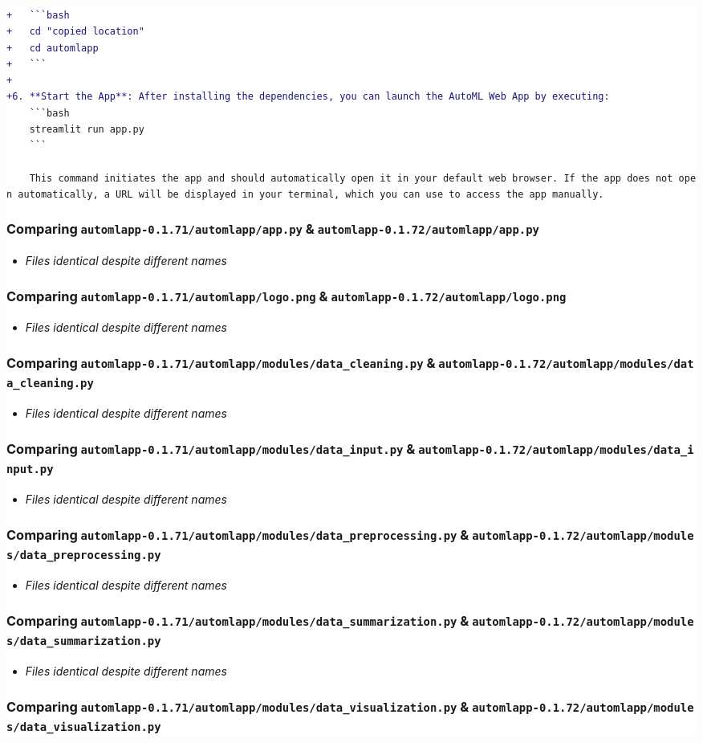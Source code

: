 ```diff
+   ```bash
+   cd "copied location"
+   cd automlapp
+   ```
+
+6. **Start the App**: After installing the dependencies, you can launch the AutoML Web App by executing:
    ```bash
    streamlit run app.py
    ```
 
    This command initiates the app and should automatically open it in your default web browser. If the app does not open automatically, a URL will be displayed in your terminal, which you can use to access the app manually.
```

### Comparing `automlapp-0.1.71/automlapp/app.py` & `automlapp-0.1.72/automlapp/app.py`

 * *Files identical despite different names*

### Comparing `automlapp-0.1.71/automlapp/logo.png` & `automlapp-0.1.72/automlapp/logo.png`

 * *Files identical despite different names*

### Comparing `automlapp-0.1.71/automlapp/modules/data_cleaning.py` & `automlapp-0.1.72/automlapp/modules/data_cleaning.py`

 * *Files identical despite different names*

### Comparing `automlapp-0.1.71/automlapp/modules/data_input.py` & `automlapp-0.1.72/automlapp/modules/data_input.py`

 * *Files identical despite different names*

### Comparing `automlapp-0.1.71/automlapp/modules/data_preprocessing.py` & `automlapp-0.1.72/automlapp/modules/data_preprocessing.py`

 * *Files identical despite different names*

### Comparing `automlapp-0.1.71/automlapp/modules/data_summarization.py` & `automlapp-0.1.72/automlapp/modules/data_summarization.py`

 * *Files identical despite different names*

### Comparing `automlapp-0.1.71/automlapp/modules/data_visualization.py` & `automlapp-0.1.72/automlapp/modules/data_visualization.py`
